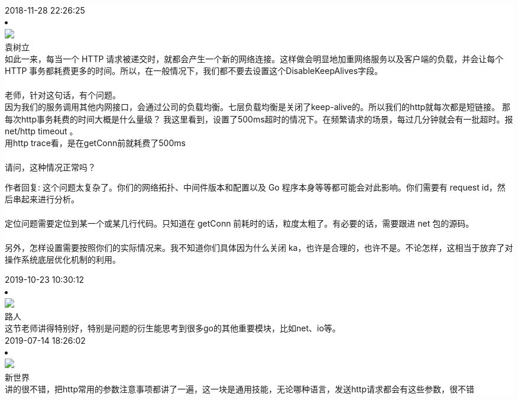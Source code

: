   </div>
  <div class="_3klNVc4Z_0">
    <div class="_3Hkula0k_0">2018-11-28 22:26:25</div>
  </div>
</div>
</div>
</li>
<li>
<div class="_2sjJGcOH_0"><img src="https://static001.geekbang.org/account/avatar/00/12/5c/67/4e776ee6.jpg"
  class="_3FLYR4bF_0">
<div class="_36ChpWj4_0">
  <div class="_2zFoi7sd_0"><span>袁树立</span>
  </div>
  <div class="_2_QraFYR_0">如此一来，每当一个 HTTP 请求被递交时，就都会产生一个新的网络连接。这样做会明显地加重网络服务以及客户端的负载，并会让每个 HTTP 事务都耗费更多的时间。所以，在一般情况下，我们都不要去设置这个DisableKeepAlives字段。<br><br>老师，针对这句话，有个问题。<br>因为我们的服务调用其他内网接口，会通过公司的负载均衡。七层负载均衡是关闭了keep-alive的。所以我们的http就每次都是短链接。   那每次http事务耗费的时间大概是什么量级？  我这里看到，设置了500ms超时的情况下。在频繁请求的场景，每过几分钟就会有一批超时。报net&#47;http  timeout 。<br>用http trace看，是在getConn前就耗费了500ms<br><br>请问，这种情况正常吗？</div>
  <div class="_10o3OAxT_0">
    <p class="_3KxQPN3V_0">作者回复: 这个问题太复杂了。你们的网络拓扑、中间件版本和配置以及 Go 程序本身等等都可能会对此影响。你们需要有 request id，然后串起来进行分析。<br><br>定位问题需要定位到某一个或某几行代码。只知道在 getConn 前耗时的话，粒度太粗了。有必要的话，需要跟进 net 包的源码。<br><br>另外，怎样设置需要按照你们的实际情况来。我不知道你们具体因为什么关闭 ka，也许是合理的，也许不是。不论怎样，这相当于放弃了对操作系统底层优化机制的利用。</p>
  </div>
  <div class="_3klNVc4Z_0">
    <div class="_3Hkula0k_0">2019-10-23 10:30:12</div>
  </div>
</div>
</div>
</li>
<li>
<div class="_2sjJGcOH_0"><img src="https://thirdwx.qlogo.cn/mmopen/vi_32/ywV5EjGPovkbcj9zRmibTKBQjAvCFrKVYMmGfDwGfcz6dmq6Sia1AlHvSX8ydibu2xueLuSen1YVDZSKNib1UTJBsQ/132"
  class="_3FLYR4bF_0">
<div class="_36ChpWj4_0">
  <div class="_2zFoi7sd_0"><span>路人</span>
  </div>
  <div class="_2_QraFYR_0">这节老师讲得特别好，特别是问题的衍生能思考到很多go的其他重要模块，比如net、io等。</div>
  <div class="_10o3OAxT_0">
    
  </div>
  <div class="_3klNVc4Z_0">
    <div class="_3Hkula0k_0">2019-07-14 18:26:02</div>
  </div>
</div>
</div>
</li>
<li>
<div class="_2sjJGcOH_0"><img src="https://static001.geekbang.org/account/avatar/00/10/78/c7/083a3a0b.jpg"
  class="_3FLYR4bF_0">
<div class="_36ChpWj4_0">
  <div class="_2zFoi7sd_0"><span>新世界</span>
  </div>
  <div class="_2_QraFYR_0">讲的很不错，把http常用的参数注意事项都讲了一遍，这一块是通用技能，无论哪种语言，发送http请求都会有这些参数，很不错</div>
  <div class="_10o3OAxT_0">
    